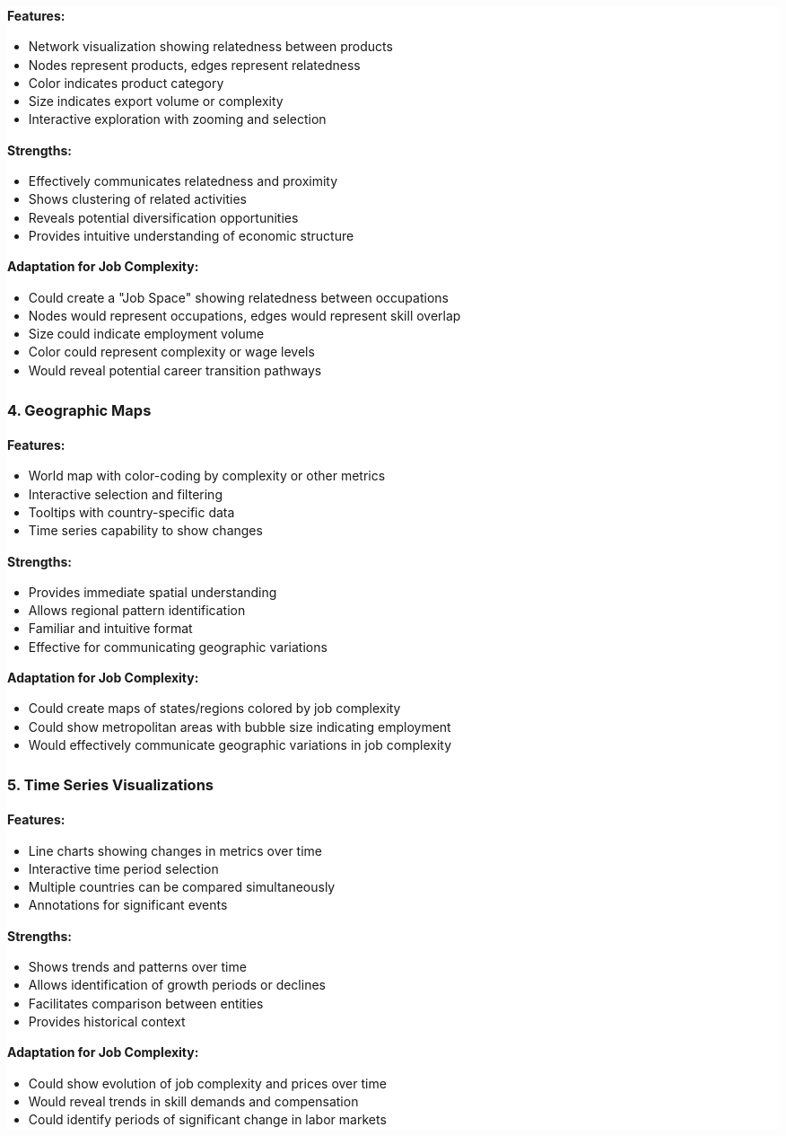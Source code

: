 **Features:**
- Network visualization showing relatedness between products
- Nodes represent products, edges represent relatedness
- Color indicates product category
- Size indicates export volume or complexity
- Interactive exploration with zooming and selection

**Strengths:**
- Effectively communicates relatedness and proximity
- Shows clustering of related activities
- Reveals potential diversification opportunities
- Provides intuitive understanding of economic structure

**Adaptation for Job Complexity:**
- Could create a "Job Space" showing relatedness between occupations
- Nodes would represent occupations, edges would represent skill overlap
- Size could indicate employment volume
- Color could represent complexity or wage levels
- Would reveal potential career transition pathways

### 4. Geographic Maps

**Features:**
- World map with color-coding by complexity or other metrics
- Interactive selection and filtering
- Tooltips with country-specific data
- Time series capability to show changes

**Strengths:**
- Provides immediate spatial understanding
- Allows regional pattern identification
- Familiar and intuitive format
- Effective for communicating geographic variations

**Adaptation for Job Complexity:**
- Could create maps of states/regions colored by job complexity
- Could show metropolitan areas with bubble size indicating employment
- Would effectively communicate geographic variations in job complexity

### 5. Time Series Visualizations

**Features:**
- Line charts showing changes in metrics over time
- Interactive time period selection
- Multiple countries can be compared simultaneously
- Annotations for significant events

**Strengths:**
- Shows trends and patterns over time
- Allows identification of growth periods or declines
- Facilitates comparison between entities
- Provides historical context

**Adaptation for Job Complexity:**
- Could show evolution of job complexity and prices over time
- Would reveal trends in skill demands and compensation
- Could identify periods of significant change in labor markets
